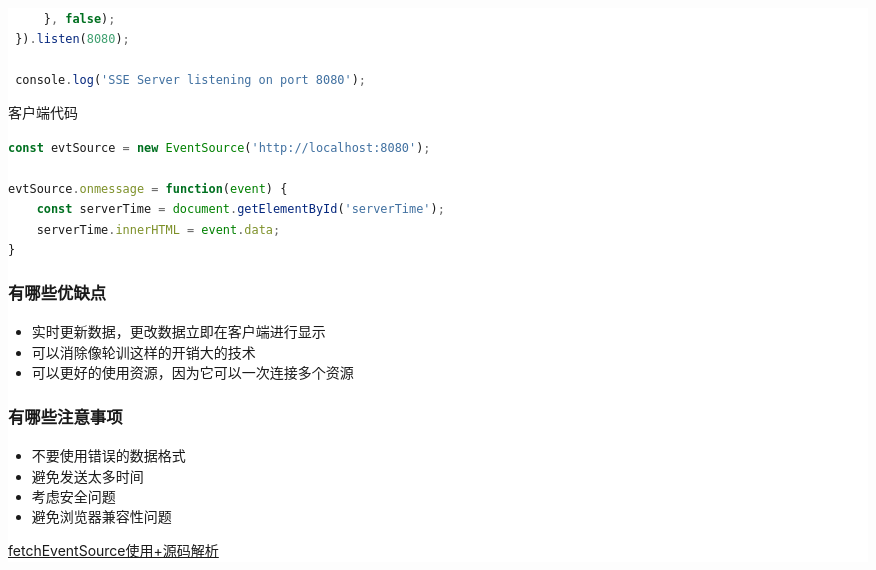 ```js
     }, false);
 }).listen(8080);
 ​
 console.log('SSE Server listening on port 8080');
```
客户端代码
```js
const evtSource = new EventSource('http://localhost:8080');

evtSource.onmessage = function(event) {
    const serverTime = document.getElementById('serverTime');
    serverTime.innerHTML = event.data;
}
```
### 有哪些优缺点
- 实时更新数据，更改数据立即在客户端进行显示
- 可以消除像轮训这样的开销大的技术
- 可以更好的使用资源，因为它可以一次连接多个资源

### 有哪些注意事项
- 不要使用错误的数据格式
- 避免发送太多时间
- 考虑安全问题
- 避免浏览器兼容性问题


[fetchEventSource使用+源码解析](https://juejin.cn/post/7345379767787749395)
